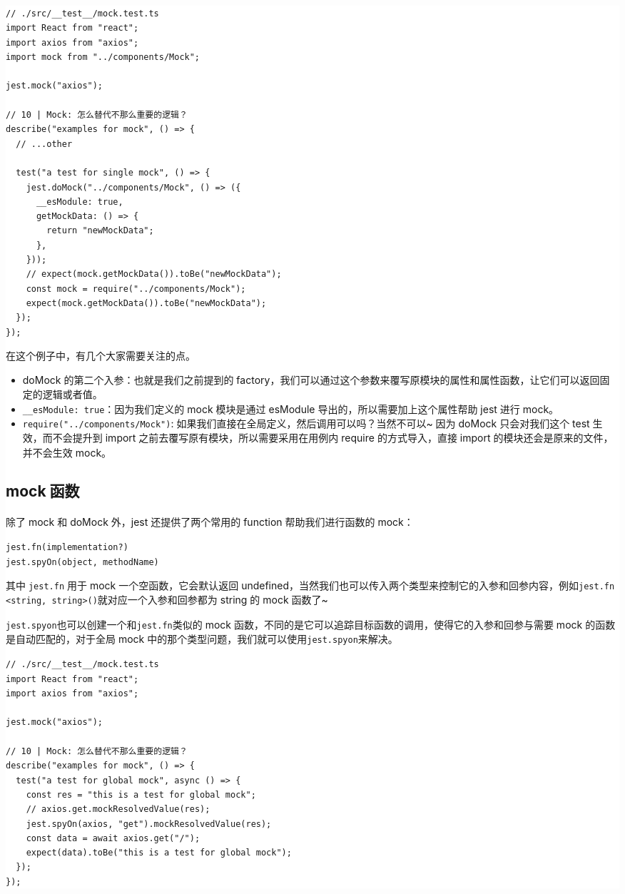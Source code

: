 ```
// ./src/__test__/mock.test.ts
import React from "react";
import axios from "axios";
import mock from "../components/Mock";

jest.mock("axios");

// 10 | Mock: 怎么替代不那么重要的逻辑？
describe("examples for mock", () => {
  // ...other

  test("a test for single mock", () => {
    jest.doMock("../components/Mock", () => ({
      __esModule: true,
      getMockData: () => {
        return "newMockData";
      },
    }));
    // expect(mock.getMockData()).toBe("newMockData");
    const mock = require("../components/Mock");
    expect(mock.getMockData()).toBe("newMockData");
  });
});
```

在这个例子中，有几个大家需要关注的点。

-   doMock 的第二个入参：也就是我们之前提到的 factory，我们可以通过这个参数来覆写原模块的属性和属性函数，让它们可以返回固定的逻辑或者值。
-   `__esModule: true`：因为我们定义的 mock 模块是通过 esModule 导出的，所以需要加上这个属性帮助 jest 进行 mock。
-   `require("../components/Mock")`: 如果我们直接在全局定义，然后调用可以吗？当然不可以~ 因为 doMock 只会对我们这个 test 生效，而不会提升到 import 之前去覆写原有模块，所以需要采用在用例内 require 的方式导入，直接 import 的模块还会是原来的文件，并不会生效 mock。

## mock 函数

除了 mock 和 doMock 外，jest 还提供了两个常用的 function 帮助我们进行函数的 mock：

```
jest.fn(implementation?)
jest.spyOn(object, methodName)
```

其中 `jest.fn` 用于 mock 一个空函数，它会默认返回 undefined，当然我们也可以传入两个类型来控制它的入参和回参内容，例如`jest.fn<string, string>()`就对应一个入参和回参都为 string 的 mock 函数了~

`jest.spyon`也可以创建一个和`jest.fn`类似的 mock 函数，不同的是它可以追踪目标函数的调用，使得它的入参和回参与需要 mock 的函数是自动匹配的，对于全局 mock 中的那个类型问题，我们就可以使用`jest.spyon`来解决。

```
// ./src/__test__/mock.test.ts
import React from "react";
import axios from "axios";

jest.mock("axios");

// 10 | Mock: 怎么替代不那么重要的逻辑？
describe("examples for mock", () => {
  test("a test for global mock", async () => {
    const res = "this is a test for global mock";
    // axios.get.mockResolvedValue(res);
    jest.spyOn(axios, "get").mockResolvedValue(res);
    const data = await axios.get("/");
    expect(data).toBe("this is a test for global mock");
  });
});
```
